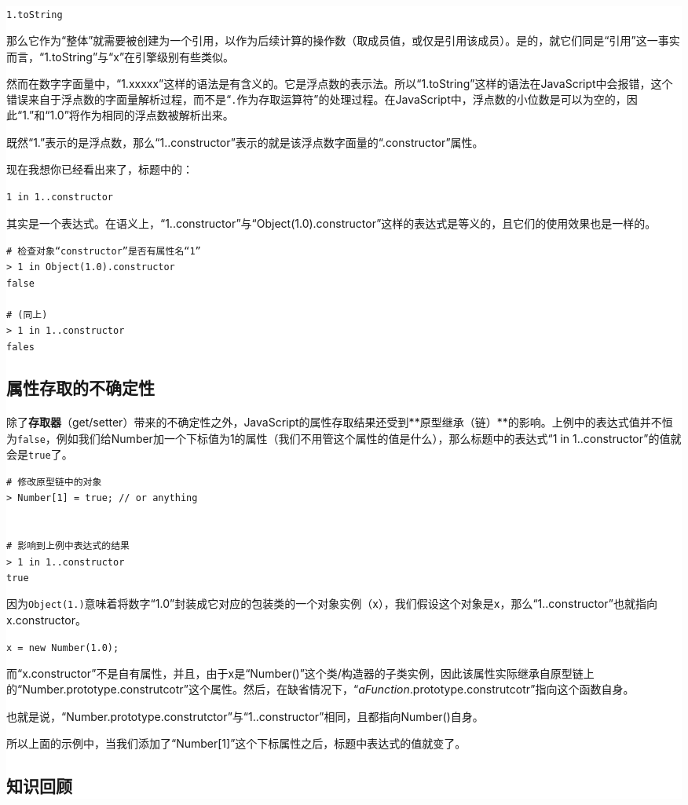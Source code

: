 ```
1.toString
```

那么它作为“整体”就需要被创建为一个引用，以作为后续计算的操作数（取成员值，或仅是引用该成员）。是的，就它们同是“引用”这一事实而言，“1.toString”与“x”在引擎级别有些类似。

然而在数字字面量中，“1.xxxxx”这样的语法是有含义的。它是浮点数的表示法。所以“1.toString”这样的语法在JavaScript中会报错，这个错误来自于浮点数的字面量解析过程，而不是“`.`作为存取运算符”的处理过程。在JavaScript中，浮点数的小位数是可以为空的，因此“1.”和“1.0”将作为相同的浮点数被解析出来。

既然“1.”表示的是浮点数，那么“1..constructor”表示的就是该浮点数字面量的“.constructor”属性。

现在我想你已经看出来了，标题中的：

```
1 in 1..constructor
```

其实是一个表达式。在语义上，“1..constructor”与“Object\(1.0\).constructor”这样的表达式是等义的，且它们的使用效果也是一样的。

```
# 检查对象“constructor”是否有属性名“1”
> 1 in Object(1.0).constructor
false

# (同上)
> 1 in 1..constructor
fales
```

## 属性存取的不确定性

除了**存取器**（get/setter）带来的不确定性之外，JavaScript的属性存取结果还受到**原型继承（链）**的影响。上例中的表达式值并不恒为`false`，例如我们给Number加一个下标值为1的属性（我们不用管这个属性的值是什么），那么标题中的表达式“1 in 1..constructor”的值就会是`true`了。

```
# 修改原型链中的对象
> Number[1] = true; // or anything


# 影响到上例中表达式的结果
> 1 in 1..constructor
true
```

因为`Object(1.)`意味着将数字“1.0”封装成它对应的包装类的一个对象实例（x），我们假设这个对象是x，那么“1..constructor”也就指向x.constructor。

```
x = new Number(1.0);
```

而“x.constructor”不是自有属性，并且，由于x是“Number\(\)”这个类/构造器的子类实例，因此该属性实际继承自原型链上的“Number.prototype.construtcotr”这个属性。然后，在缺省情况下，“_aFunction_.prototype.construtcotr”指向这个函数自身。

也就是说，“Number.prototype.construtctor”与“1..constructor”相同，且都指向Number\(\)自身。

所以上面的示例中，当我们添加了“Number\[1\]”这个下标属性之后，标题中表达式的值就变了。

## 知识回顾
